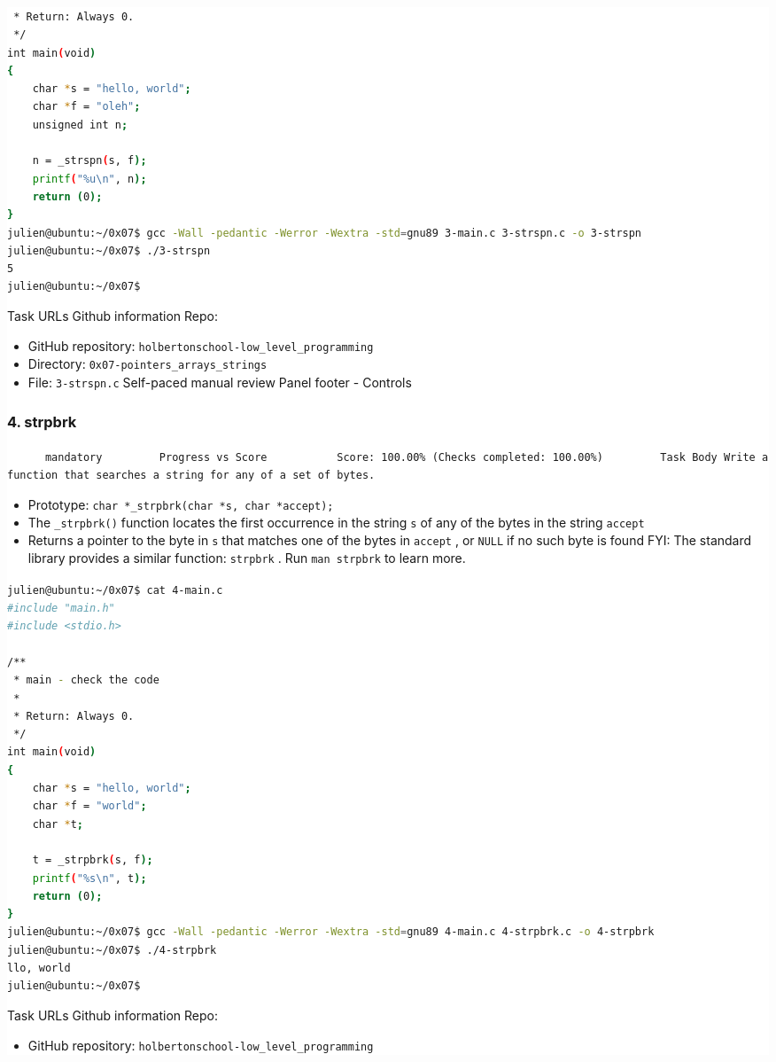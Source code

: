 ```bash
 * Return: Always 0.
 */
int main(void)
{
    char *s = "hello, world";
    char *f = "oleh";
    unsigned int n;

    n = _strspn(s, f);
    printf("%u\n", n);
    return (0);
}
julien@ubuntu:~/0x07$ gcc -Wall -pedantic -Werror -Wextra -std=gnu89 3-main.c 3-strspn.c -o 3-strspn
julien@ubuntu:~/0x07$ ./3-strspn 
5
julien@ubuntu:~/0x07$ 

```
 Task URLs  Github information Repo:
* GitHub repository:  ` holbertonschool-low_level_programming ` 
* Directory:  ` 0x07-pointers_arrays_strings ` 
* File:  ` 3-strspn.c ` 
 Self-paced manual review  Panel footer - Controls 
### 4. strpbrk
          mandatory         Progress vs Score           Score: 100.00% (Checks completed: 100.00%)         Task Body Write a function that searches a string for any of a set of bytes.
* Prototype:  ` char *_strpbrk(char *s, char *accept); ` 
* The  ` _strpbrk() `   function locates the first occurrence in the string  ` s `  of any of the bytes in the string  ` accept ` 
* Returns a pointer to the byte in  ` s `  that matches one of the bytes in  ` accept ` ,  or  ` NULL `  if no such byte is found
FYI: The standard library provides a similar function:   ` strpbrk `  . Run   ` man strpbrk `   to learn more.
```bash
julien@ubuntu:~/0x07$ cat 4-main.c
#include "main.h"
#include <stdio.h>

/**
 * main - check the code
 *
 * Return: Always 0.
 */
int main(void)
{
    char *s = "hello, world";
    char *f = "world";
    char *t;

    t = _strpbrk(s, f);
    printf("%s\n", t);
    return (0);
}
julien@ubuntu:~/0x07$ gcc -Wall -pedantic -Werror -Wextra -std=gnu89 4-main.c 4-strpbrk.c -o 4-strpbrk
julien@ubuntu:~/0x07$ ./4-strpbrk 
llo, world
julien@ubuntu:~/0x07$ 

```
 Task URLs  Github information Repo:
* GitHub repository:  ` holbertonschool-low_level_programming ` 